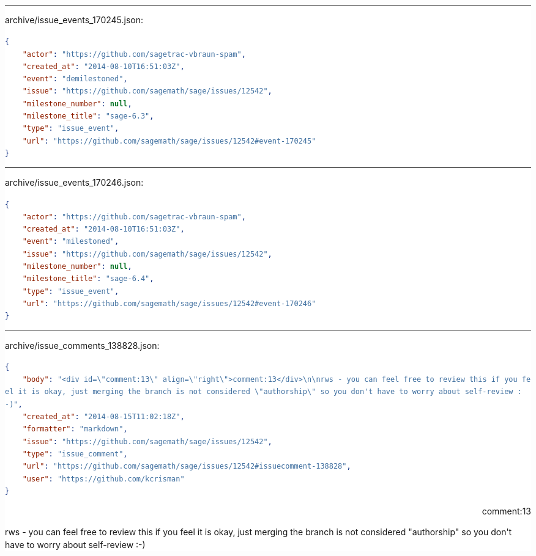 

---

archive/issue_events_170245.json:
```json
{
    "actor": "https://github.com/sagetrac-vbraun-spam",
    "created_at": "2014-08-10T16:51:03Z",
    "event": "demilestoned",
    "issue": "https://github.com/sagemath/sage/issues/12542",
    "milestone_number": null,
    "milestone_title": "sage-6.3",
    "type": "issue_event",
    "url": "https://github.com/sagemath/sage/issues/12542#event-170245"
}
```



---

archive/issue_events_170246.json:
```json
{
    "actor": "https://github.com/sagetrac-vbraun-spam",
    "created_at": "2014-08-10T16:51:03Z",
    "event": "milestoned",
    "issue": "https://github.com/sagemath/sage/issues/12542",
    "milestone_number": null,
    "milestone_title": "sage-6.4",
    "type": "issue_event",
    "url": "https://github.com/sagemath/sage/issues/12542#event-170246"
}
```



---

archive/issue_comments_138828.json:
```json
{
    "body": "<div id=\"comment:13\" align=\"right\">comment:13</div>\n\nrws - you can feel free to review this if you feel it is okay, just merging the branch is not considered \"authorship\" so you don't have to worry about self-review :-)",
    "created_at": "2014-08-15T11:02:18Z",
    "formatter": "markdown",
    "issue": "https://github.com/sagemath/sage/issues/12542",
    "type": "issue_comment",
    "url": "https://github.com/sagemath/sage/issues/12542#issuecomment-138828",
    "user": "https://github.com/kcrisman"
}
```

<div id="comment:13" align="right">comment:13</div>

rws - you can feel free to review this if you feel it is okay, just merging the branch is not considered "authorship" so you don't have to worry about self-review :-)
